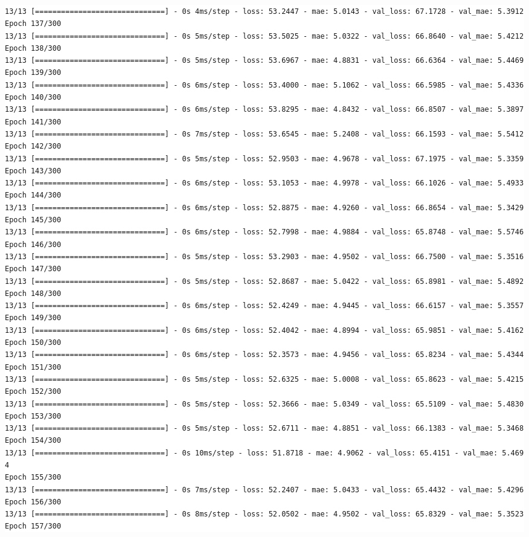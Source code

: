     13/13 [==============================] - 0s 4ms/step - loss: 53.2447 - mae: 5.0143 - val_loss: 67.1728 - val_mae: 5.3912
    Epoch 137/300
    13/13 [==============================] - 0s 5ms/step - loss: 53.5025 - mae: 5.0322 - val_loss: 66.8640 - val_mae: 5.4212
    Epoch 138/300
    13/13 [==============================] - 0s 5ms/step - loss: 53.6967 - mae: 4.8831 - val_loss: 66.6364 - val_mae: 5.4469
    Epoch 139/300
    13/13 [==============================] - 0s 6ms/step - loss: 53.4000 - mae: 5.1062 - val_loss: 66.5985 - val_mae: 5.4336
    Epoch 140/300
    13/13 [==============================] - 0s 6ms/step - loss: 53.8295 - mae: 4.8432 - val_loss: 66.8507 - val_mae: 5.3897
    Epoch 141/300
    13/13 [==============================] - 0s 7ms/step - loss: 53.6545 - mae: 5.2408 - val_loss: 66.1593 - val_mae: 5.5412
    Epoch 142/300
    13/13 [==============================] - 0s 5ms/step - loss: 52.9503 - mae: 4.9678 - val_loss: 67.1975 - val_mae: 5.3359
    Epoch 143/300
    13/13 [==============================] - 0s 6ms/step - loss: 53.1053 - mae: 4.9978 - val_loss: 66.1026 - val_mae: 5.4933
    Epoch 144/300
    13/13 [==============================] - 0s 6ms/step - loss: 52.8875 - mae: 4.9260 - val_loss: 66.8654 - val_mae: 5.3429
    Epoch 145/300
    13/13 [==============================] - 0s 6ms/step - loss: 52.7998 - mae: 4.9884 - val_loss: 65.8748 - val_mae: 5.5746
    Epoch 146/300
    13/13 [==============================] - 0s 5ms/step - loss: 53.2903 - mae: 4.9502 - val_loss: 66.7500 - val_mae: 5.3516
    Epoch 147/300
    13/13 [==============================] - 0s 5ms/step - loss: 52.8687 - mae: 5.0422 - val_loss: 65.8981 - val_mae: 5.4892
    Epoch 148/300
    13/13 [==============================] - 0s 6ms/step - loss: 52.4249 - mae: 4.9445 - val_loss: 66.6157 - val_mae: 5.3557
    Epoch 149/300
    13/13 [==============================] - 0s 6ms/step - loss: 52.4042 - mae: 4.8994 - val_loss: 65.9851 - val_mae: 5.4162
    Epoch 150/300
    13/13 [==============================] - 0s 6ms/step - loss: 52.3573 - mae: 4.9456 - val_loss: 65.8234 - val_mae: 5.4344
    Epoch 151/300
    13/13 [==============================] - 0s 5ms/step - loss: 52.6325 - mae: 5.0008 - val_loss: 65.8623 - val_mae: 5.4215
    Epoch 152/300
    13/13 [==============================] - 0s 5ms/step - loss: 52.3666 - mae: 5.0349 - val_loss: 65.5109 - val_mae: 5.4830
    Epoch 153/300
    13/13 [==============================] - 0s 5ms/step - loss: 52.6711 - mae: 4.8851 - val_loss: 66.1383 - val_mae: 5.3468
    Epoch 154/300
    13/13 [==============================] - 0s 10ms/step - loss: 51.8718 - mae: 4.9062 - val_loss: 65.4151 - val_mae: 5.4694
    Epoch 155/300
    13/13 [==============================] - 0s 7ms/step - loss: 52.2407 - mae: 5.0433 - val_loss: 65.4432 - val_mae: 5.4296
    Epoch 156/300
    13/13 [==============================] - 0s 8ms/step - loss: 52.0502 - mae: 4.9502 - val_loss: 65.8329 - val_mae: 5.3523
    Epoch 157/300